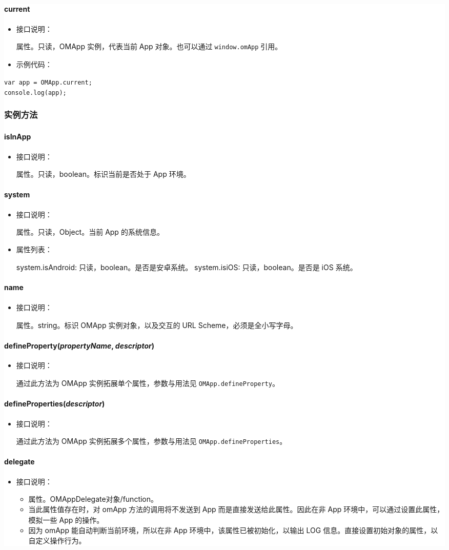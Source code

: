 #### current

- 接口说明：

    属性。只读，OMApp 实例，代表当前 App 对象。也可以通过 `window.omApp` 引用。

- 示例代码：

```
var app = OMApp.current;
console.log(app);
```



### 实例方法

#### isInApp

- 接口说明：

    属性。只读，boolean。标识当前是否处于 App 环境。

#### system

- 接口说明：

    属性。只读，Object。当前 App 的系统信息。

- 属性列表： 
    
    system.isAndroid: 只读，boolean。是否是安卓系统。
    system.isiOS: 只读，boolean。是否是 iOS 系统。

#### name

- 接口说明：

    属性。string。标识 OMApp 实例对象，以及交互的 URL Scheme，必须是全小写字母。

#### defineProperty(*propertyName*, *descriptor*)

- 接口说明：

    通过此方法为 OMApp 实例拓展单个属性，参数与用法见 `OMApp.defineProperty`。

#### defineProperties(*descriptor*)

- 接口说明：

    通过此方法为 OMApp 实例拓展多个属性，参数与用法见 `OMApp.defineProperties`。


#### delegate

- 接口说明：

    - 属性。OMAppDelegate对象/function。
    - 当此属性值存在时，对 omApp 方法的调用将不发送到 App 而是直接发送给此属性。因此在非 App 环境中，可以通过设置此属性，模拟一些 App 的操作。
    - 因为 omApp 能自动判断当前环境，所以在非 App 环境中，该属性已被初始化，以输出 LOG 信息。直接设置初始对象的属性，以自定义操作行为。
